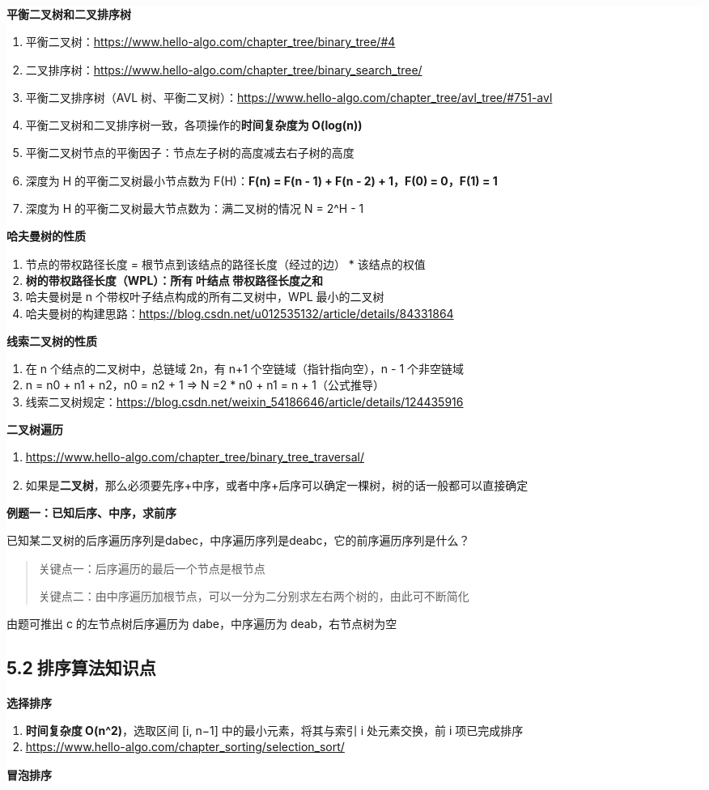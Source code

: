

**平衡二叉树和二叉排序树**

1. 平衡二叉树：https://www.hello-algo.com/chapter_tree/binary_tree/#4

2. 二叉排序树：https://www.hello-algo.com/chapter_tree/binary_search_tree/
3. 平衡二叉排序树（AVL 树、平衡二叉树）：https://www.hello-algo.com/chapter_tree/avl_tree/#751-avl
4. 平衡二叉树和二叉排序树一致，各项操作的**时间复杂度为 O(log(n))**
5. 平衡二叉树节点的平衡因子：节点左子树的高度减去右子树的高度
6. 深度为 H 的平衡二叉树最小节点数为 F(H)：**F(n) = F(n - 1) + F(n - 2) + 1，F(0) = 0，F(1) = 1** 
7. 深度为 H 的平衡二叉树最大节点数为：满二叉树的情况 N = 2^H - 1



**哈夫曼树的性质**

1. 节点的带权路径长度 = 根节点到该结点的路径长度（经过的边） * 该结点的权值
2. **树的带权路径长度（WPL）：所有 叶结点 带权路径长度之和**
3. 哈夫曼树是 n 个带权叶子结点构成的所有二叉树中，WPL 最小的二叉树
3. 哈夫曼树的构建思路：https://blog.csdn.net/u012535132/article/details/84331864



**线索二叉树的性质**

1. 在 n 个结点的二叉树中，总链域 2n，有 n+1 个空链域（指针指向空），n - 1 个非空链域
2. n = n0 + n1 + n2，n0 = n2 + 1 => N =2 * n0 + n1 = n + 1（公式推导）
3. 线索二叉树规定：https://blog.csdn.net/weixin_54186646/article/details/124435916



**二叉树遍历**

1. https://www.hello-algo.com/chapter_tree/binary_tree_traversal/

2. 如果是**二叉树**，那么必须要先序+中序，或者中序+后序可以确定一棵树，树的话一般都可以直接确定



**例题一：已知后序、中序，求前序**

已知某二叉树的后序遍历序列是dabec，中序遍历序列是deabc，它的前序遍历序列是什么？

> 关键点一：后序遍历的最后一个节点是根节点
>
> 关键点二：由中序遍历加根节点，可以一分为二分别求左右两个树的，由此可不断简化

由题可推出 c 的左节点树后序遍历为 dabe，中序遍历为 deab，右节点树为空





## 5.2 排序算法知识点

**选择排序**

1. **时间复杂度 O(n^2)**，选取区间 [i, n−1] 中的最小元素，将其与索引 i 处元素交换，前 i 项已完成排序
2. https://www.hello-algo.com/chapter_sorting/selection_sort/



**冒泡排序**
